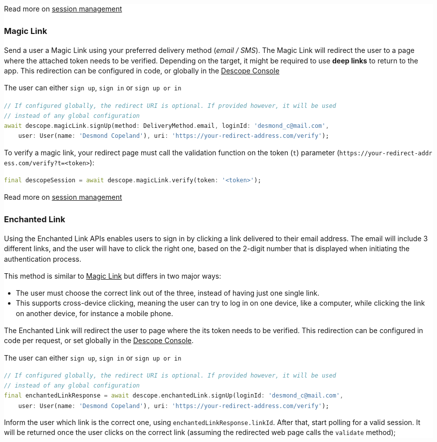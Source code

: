 Read more on [session management](#session-management)

### Magic Link

Send a user a Magic Link using your preferred delivery method (_email / SMS_).
The Magic Link will redirect the user to a page where the attached token needs to be verified. Depending on the target,
it might be required to use **deep links** to return to the app.
This redirection can be configured in code, or globally in
the [Descope Console](https://app.descope.com/settings/authentication/magicLink)

The user can either `sign up`, `sign in` or `sign up or in`

```dart
// If configured globally, the redirect URI is optional. If provided however, it will be used
// instead of any global configuration
await descope.magicLink.signUp(method: DeliveryMethod.email, loginId: 'desmond_c@mail.com',
    user: User(name: 'Desmond Copeland'), uri: 'https://your-redirect-address.com/verify');
```

To verify a magic link, your redirect page must call the validation function
on the token (`t`) parameter (`https://your-redirect-address.com/verify?t=<token>`):

```dart
final descopeSession = await descope.magicLink.verify(token: '<token>');
```

Read more on [session management](#session-management)

### Enchanted Link

Using the Enchanted Link APIs enables users to sign in by clicking a link
delivered to their email address. The email will include 3 different links,
and the user will have to click the right one, based on the 2-digit number that is
displayed when initiating the authentication process.

This method is similar to [Magic Link](#magic-link) but differs in two major ways:

- The user must choose the correct link out of the three, instead of having just one
  single link.
- This supports cross-device clicking, meaning the user can try to log in on one device,
  like a computer, while clicking the link on another device, for instance a mobile phone.

The Enchanted Link will redirect the user to page where the its token needs to be verified.
This redirection can be configured in code per request, or set globally in
the [Descope Console](https://app.descope.com/settings/authentication/enchantedlink).

The user can either `sign up`, `sign in` or `sign up or in`

```dart
// If configured globally, the redirect URI is optional. If provided however, it will be used
// instead of any global configuration
final enchantedLinkResponse = await descope.enchantedLink.signUp(loginId: 'desmond_c@mail.com',
    user: User(name: 'Desmond Copeland'), uri: 'https://your-redirect-address.com/verify');
```

Inform the user which link is the correct one, using `enchantedLinkResponse.linkId`.
After that, start polling for a valid session. It will be returned once the user
clicks on the correct link (assuming the redirected web page calls the `validate` method);
